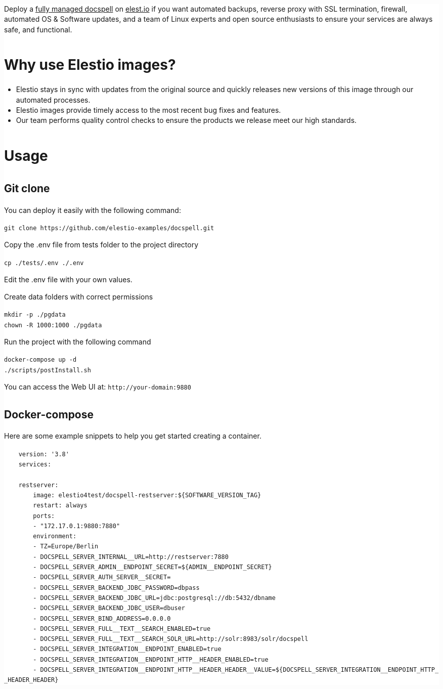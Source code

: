 Deploy a <a target="_blank" href="https://elest.io/open-source/docspell">fully managed docspell</a> on <a target="_blank" href="https://elest.io/">elest.io</a> if you want automated backups, reverse proxy with SSL termination, firewall, automated OS & Software updates, and a team of Linux experts and open source enthusiasts to ensure your services are always safe, and functional.

# Why use Elestio images?

- Elestio stays in sync with updates from the original source and quickly releases new versions of this image through our automated processes.
- Elestio images provide timely access to the most recent bug fixes and features.
- Our team performs quality control checks to ensure the products we release meet our high standards.

# Usage

## Git clone

You can deploy it easily with the following command:

    git clone https://github.com/elestio-examples/docspell.git

Copy the .env file from tests folder to the project directory

    cp ./tests/.env ./.env

Edit the .env file with your own values.

Create data folders with correct permissions

    mkdir -p ./pgdata
    chown -R 1000:1000 ./pgdata

Run the project with the following command

    docker-compose up -d
    ./scripts/postInstall.sh

You can access the Web UI at: `http://your-domain:9880`

## Docker-compose

Here are some example snippets to help you get started creating a container.

        version: '3.8'
        services:

        restserver:
            image: elestio4test/docspell-restserver:${SOFTWARE_VERSION_TAG}
            restart: always
            ports:
            - "172.17.0.1:9880:7880"
            environment:
            - TZ=Europe/Berlin
            - DOCSPELL_SERVER_INTERNAL__URL=http://restserver:7880
            - DOCSPELL_SERVER_ADMIN__ENDPOINT_SECRET=${ADMIN__ENDPOINT_SECRET}
            - DOCSPELL_SERVER_AUTH_SERVER__SECRET=
            - DOCSPELL_SERVER_BACKEND_JDBC_PASSWORD=dbpass
            - DOCSPELL_SERVER_BACKEND_JDBC_URL=jdbc:postgresql://db:5432/dbname
            - DOCSPELL_SERVER_BACKEND_JDBC_USER=dbuser
            - DOCSPELL_SERVER_BIND_ADDRESS=0.0.0.0
            - DOCSPELL_SERVER_FULL__TEXT__SEARCH_ENABLED=true
            - DOCSPELL_SERVER_FULL__TEXT__SEARCH_SOLR_URL=http://solr:8983/solr/docspell
            - DOCSPELL_SERVER_INTEGRATION__ENDPOINT_ENABLED=true
            - DOCSPELL_SERVER_INTEGRATION__ENDPOINT_HTTP__HEADER_ENABLED=true
            - DOCSPELL_SERVER_INTEGRATION__ENDPOINT_HTTP__HEADER_HEADER__VALUE=${DOCSPELL_SERVER_INTEGRATION__ENDPOINT_HTTP__HEADER_HEADER}